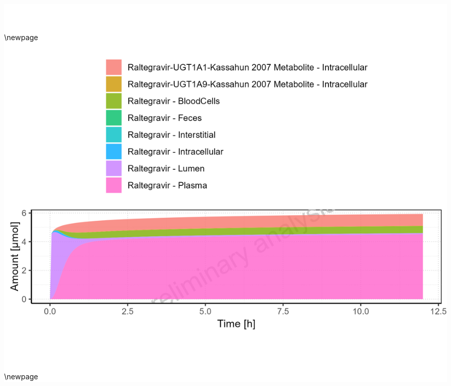 


<br>
<br>



<a id="figure-4-3"></a>

\newpage
![**Figure 4-3: Amount of drug vs time within the different compartments normalized to applicated drugmass**](MassBalance/Raltegravir_10_mg__lactose_formulation_-2_mass_balance_Raltegravir_10_mg__lactose_formulation_.png)




<br>
<br>



<a id="figure-4-4"></a>

\newpage